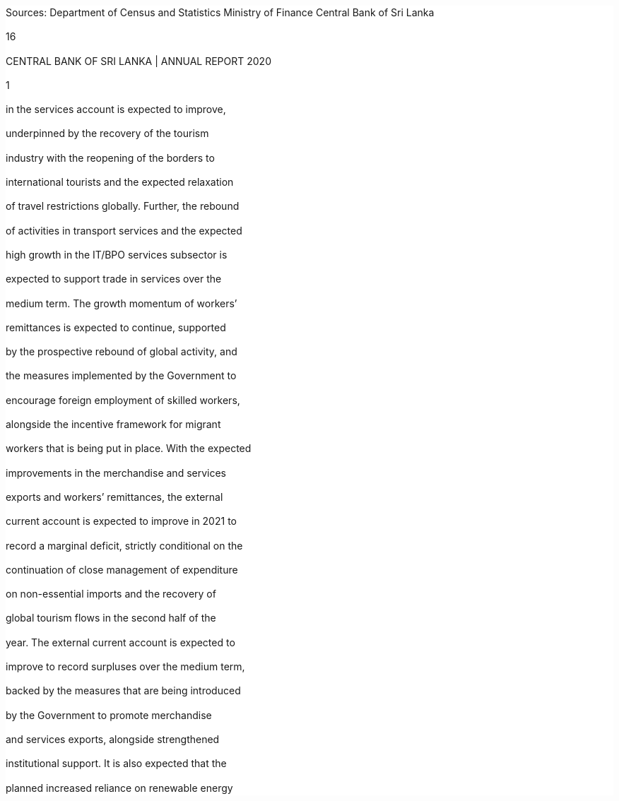 Sources: Department of Census and Statistics Ministry of Finance Central Bank of Sri Lanka

16

CENTRAL BANK OF SRI LANKA | ANNUAL REPORT 2020

1

in the services account is expected to improve,

underpinned by the recovery of the tourism

industry with the reopening of the borders to

international tourists and the expected relaxation

of travel restrictions globally. Further, the rebound

of activities in transport services and the expected

high growth in the IT/BPO services subsector is

expected to support trade in services over the

medium term. The growth momentum of workers’

remittances is expected to continue, supported

by the prospective rebound of global activity, and

the measures implemented by the Government to

encourage foreign employment of skilled workers,

alongside the incentive framework for migrant

workers that is being put in place. With the expected

improvements in the merchandise and services

exports and workers’ remittances, the external

current account is expected to improve in 2021 to

record a marginal deficit, strictly conditional on the

continuation of close management of expenditure

on non-essential imports and the recovery of

global tourism flows in the second half of the

year. The external current account is expected to

improve to record surpluses over the medium term,

backed by the measures that are being introduced

by the Government to promote merchandise

and services exports, alongside strengthened

institutional support. It is also expected that the

planned increased reliance on renewable energy
